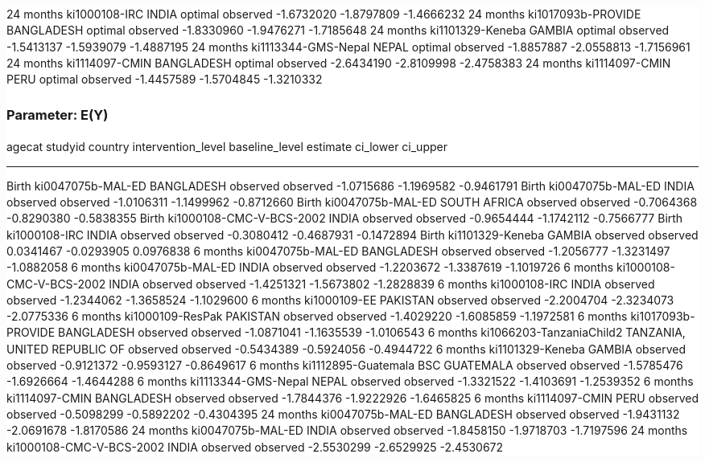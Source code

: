 24 months   ki1000108-IRC              INDIA                          optimal              observed          -1.6732020   -1.8797809   -1.4666232
24 months   ki1017093b-PROVIDE         BANGLADESH                     optimal              observed          -1.8330960   -1.9476271   -1.7185648
24 months   ki1101329-Keneba           GAMBIA                         optimal              observed          -1.5413137   -1.5939079   -1.4887195
24 months   ki1113344-GMS-Nepal        NEPAL                          optimal              observed          -1.8857887   -2.0558813   -1.7156961
24 months   ki1114097-CMIN             BANGLADESH                     optimal              observed          -2.6434190   -2.8109998   -2.4758383
24 months   ki1114097-CMIN             PERU                           optimal              observed          -1.4457589   -1.5704845   -1.3210332


### Parameter: E(Y)


agecat      studyid                    country                        intervention_level   baseline_level      estimate     ci_lower     ci_upper
----------  -------------------------  -----------------------------  -------------------  ---------------  -----------  -----------  -----------
Birth       ki0047075b-MAL-ED          BANGLADESH                     observed             observed          -1.0715686   -1.1969582   -0.9461791
Birth       ki0047075b-MAL-ED          INDIA                          observed             observed          -1.0106311   -1.1499962   -0.8712660
Birth       ki0047075b-MAL-ED          SOUTH AFRICA                   observed             observed          -0.7064368   -0.8290380   -0.5838355
Birth       ki1000108-CMC-V-BCS-2002   INDIA                          observed             observed          -0.9654444   -1.1742112   -0.7566777
Birth       ki1000108-IRC              INDIA                          observed             observed          -0.3080412   -0.4687931   -0.1472894
Birth       ki1101329-Keneba           GAMBIA                         observed             observed           0.0341467   -0.0293905    0.0976838
6 months    ki0047075b-MAL-ED          BANGLADESH                     observed             observed          -1.2056777   -1.3231497   -1.0882058
6 months    ki0047075b-MAL-ED          INDIA                          observed             observed          -1.2203672   -1.3387619   -1.1019726
6 months    ki1000108-CMC-V-BCS-2002   INDIA                          observed             observed          -1.4251321   -1.5673802   -1.2828839
6 months    ki1000108-IRC              INDIA                          observed             observed          -1.2344062   -1.3658524   -1.1029600
6 months    ki1000109-EE               PAKISTAN                       observed             observed          -2.2004704   -2.3234073   -2.0775336
6 months    ki1000109-ResPak           PAKISTAN                       observed             observed          -1.4029220   -1.6085859   -1.1972581
6 months    ki1017093b-PROVIDE         BANGLADESH                     observed             observed          -1.0871041   -1.1635539   -1.0106543
6 months    ki1066203-TanzaniaChild2   TANZANIA, UNITED REPUBLIC OF   observed             observed          -0.5434389   -0.5924056   -0.4944722
6 months    ki1101329-Keneba           GAMBIA                         observed             observed          -0.9121372   -0.9593127   -0.8649617
6 months    ki1112895-Guatemala BSC    GUATEMALA                      observed             observed          -1.5785476   -1.6926664   -1.4644288
6 months    ki1113344-GMS-Nepal        NEPAL                          observed             observed          -1.3321522   -1.4103691   -1.2539352
6 months    ki1114097-CMIN             BANGLADESH                     observed             observed          -1.7844376   -1.9222926   -1.6465825
6 months    ki1114097-CMIN             PERU                           observed             observed          -0.5098299   -0.5892202   -0.4304395
24 months   ki0047075b-MAL-ED          BANGLADESH                     observed             observed          -1.9431132   -2.0691678   -1.8170586
24 months   ki0047075b-MAL-ED          INDIA                          observed             observed          -1.8458150   -1.9718703   -1.7197596
24 months   ki1000108-CMC-V-BCS-2002   INDIA                          observed             observed          -2.5530299   -2.6529925   -2.4530672